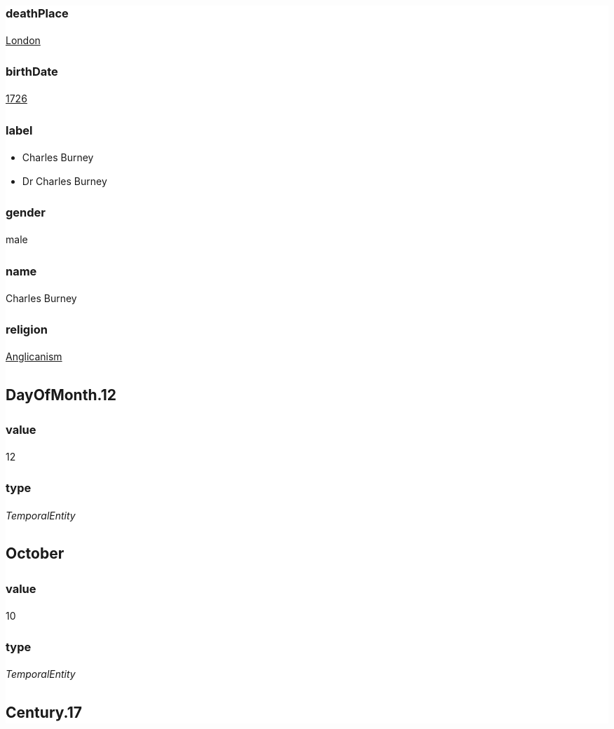 ### deathPlace


[London](#London)

### birthDate


[1726](#1726)

### label

 - Charles Burney

 - Dr Charles Burney

### gender


male

### name


Charles Burney

### religion


[Anglicanism](#Anglicanism)

## DayOfMonth.12

### value


12

### type


*TemporalEntity*

## October

### value


10

### type


*TemporalEntity*

## Century.17
